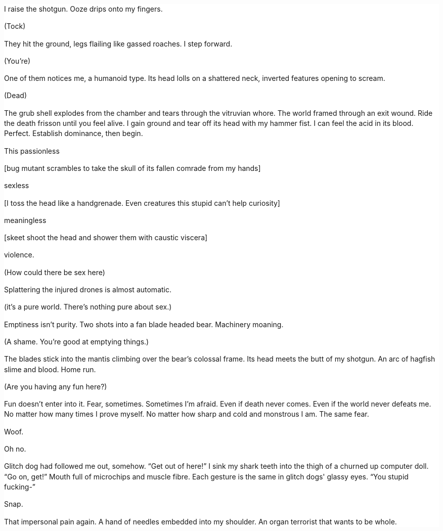 I raise the shotgun. Ooze drips onto my fingers.

(Tock)

They hit the ground, legs flailing like gassed roaches. I step forward.

(You’re)

One of them notices me, a humanoid type. Its head lolls on a shattered neck, inverted features opening to scream.

(Dead)

The grub shell explodes from the chamber and tears through the vitruvian whore. The world framed through an exit wound. Ride the death frisson until you feel alive. I gain ground and tear off its head with my hammer fist. I can feel the acid in its blood. Perfect. Establish dominance, then begin.

This passionless

[bug mutant scrambles to take the skull of its fallen comrade from my hands]

sexless

[I toss the head like a handgrenade. Even creatures this stupid can’t help curiosity]

meaningless

[skeet shoot the head and shower them with caustic viscera]

violence.

(How could there be sex here)

Splattering the injured drones is almost automatic.

(it’s a pure world. There’s nothing pure about sex.)

Emptiness isn’t purity. Two shots into a fan blade headed bear. Machinery moaning.

(A shame. You’re good at emptying things.)

The blades stick into the mantis climbing over the bear’s colossal frame. Its head meets the butt of my shotgun. An arc of hagfish slime and blood. Home run.

(Are you having any fun here?)

Fun doesn’t enter into it. Fear, sometimes. Sometimes I’m afraid. Even if death never comes. Even if the world never defeats me. No matter how many times I prove myself. No matter how sharp and cold and monstrous I am. The same fear.

Woof.

Oh no.

Glitch dog had followed me out, somehow. “Get out of here!” I sink my shark teeth into the thigh of a churned up computer doll. “Go on, get!” Mouth full of microchips and muscle fibre. Each gesture is the same in glitch dogs' glassy eyes. “You stupid fucking-”

Snap.

That impersonal pain again. A hand of needles embedded into my shoulder. An organ terrorist that wants to be whole.
